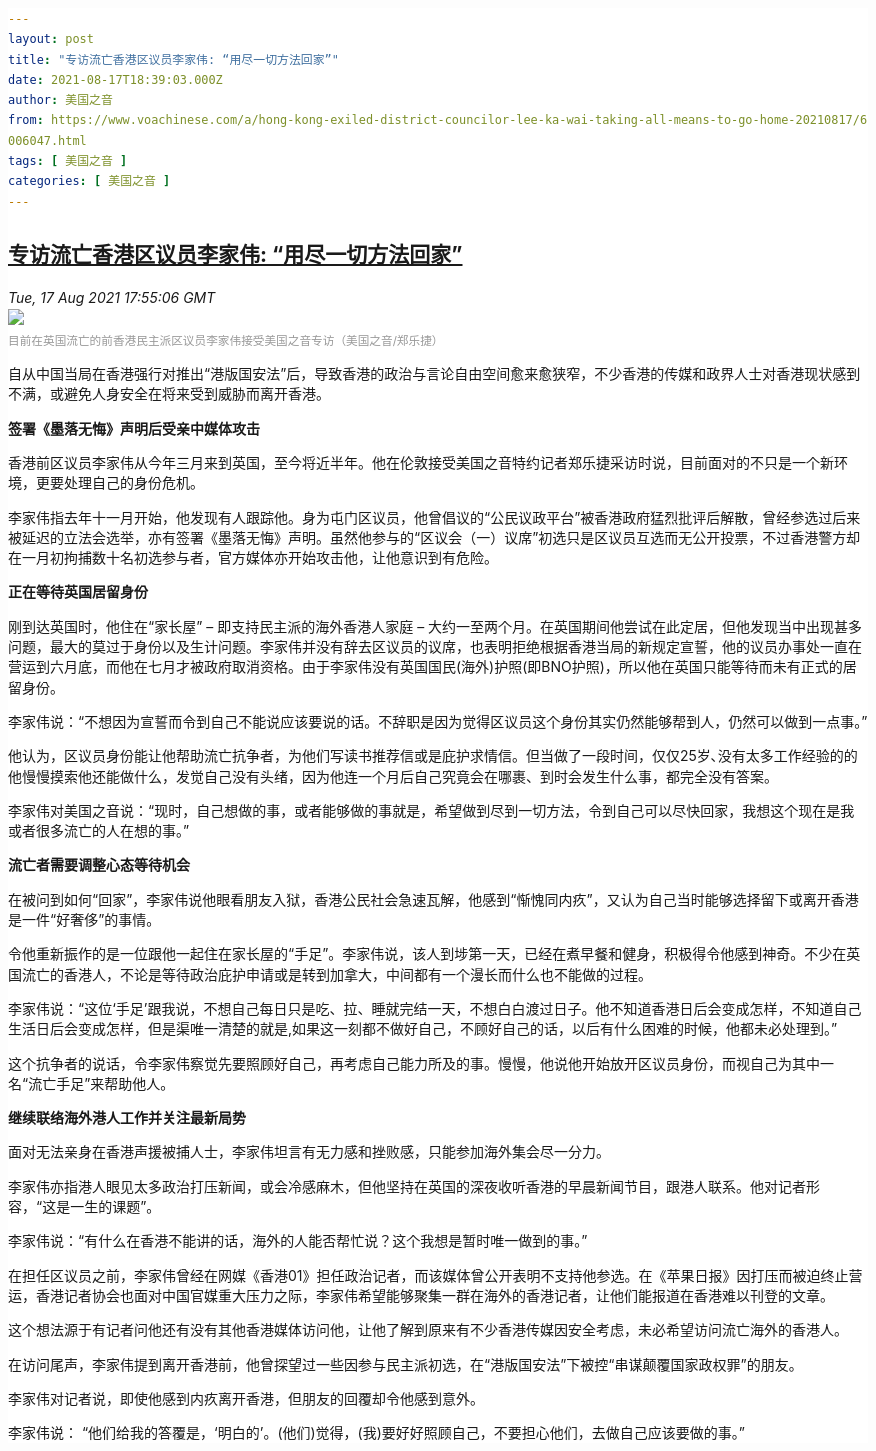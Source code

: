 ```yaml
---
layout: post
title: "专访流亡香港区议员李家伟: “用尽一切方法回家”"
date: 2021-08-17T18:39:03.000Z
author: 美国之音
from: https://www.voachinese.com/a/hong-kong-exiled-district-councilor-lee-ka-wai-taking-all-means-to-go-home-20210817/6006047.html
tags: [ 美国之音 ]
categories: [ 美国之音 ]
---
```


[专访流亡香港区议员李家伟: “用尽一切方法回家”](https://www.voachinese.com/a/hong-kong-exiled-district-councilor-lee-ka-wai-taking-all-means-to-go-home-20210817/6006047.html)
------

<div>
<div><i>Tue, 17 Aug 2021 17:55:06 GMT</i></div><img src="https://images.weserv.nl?url=gdb.voanews.com/16B63731-25CC-4D29-936E-D428CADAD9B7_cx0_cy9_cw0_r1_s_w900.jpg" width="100%"><div><small style="color: #999;">目前在英国流亡的前香港民主派区议员李家伟接受美国之音专访（美国之音/郑乐捷）</small></div><p>自从中国当局在香港强行对推出“港版国安法”后，导致香港的政治与言论自由空间愈来愈狭窄，不少香港的传媒和政界人士对香港现状感到不满，或避免人身安全在将来受到威胁而离开香港。</p><p><strong>签署《墨落无悔》声明后受亲中媒体攻击</strong></p><p>香港前区议员李家伟从今年三月来到英国，至今将近半年。他在伦敦接受美国之音特约记者郑乐捷采访时说，目前面对的不只是一个新环境，更要处理自己的身份危机。</p><p>李家伟指去年十一月开始，他发现有人跟踪他。身为屯门区议员，他曾倡议的“公民议政平台”被香港政府猛烈批评后解散，曾经参选过后来被延迟的立法会选举，亦有签署《墨落无悔》声明。虽然他参与的“区议会（一）议席”初选只是区议员互选而无公开投票，不过香港警方却在一月初拘捕数十名初选参与者，官方媒体亦开始攻击他，让他意识到有危险。</p><p><strong>正在等待英国居留身份</strong></p><p>刚到达英国时，他住在“家长屋” – 即支持民主派的海外香港人家庭 – 大约一至两个月。在英国期间他尝试在此定居，但他发现当中出现甚多问题，最大的莫过于身份以及生计问题。李家伟并没有辞去区议员的议席，也表明拒绝根据香港当局的新规定宣誓，他的议员办事处一直在营运到六月底，而他在七月才被政府取消资格。由于李家伟没有英国国民(海外)护照(即BNO护照)，所以他在英国只能等待而未有正式的居留身份。</p><p>李家伟说：“不想因为宣誓而令到自己不能说应该要说的话。不辞职是因为觉得区议员这个身份其实仍然能够帮到人，仍然可以做到一点事。”</p><p>他认为，区议员身份能让他帮助流亡抗争者，为他们写读书推荐信或是庇护求情信。但当做了一段时间，仅仅25岁､没有太多工作经验的的他慢慢摸索他还能做什么，发觉自己没有头绪，因为他连一个月后自己究竟会在哪裹、到时会发生什么事，都完全没有答案。</p><p>李家伟对美国之音说：“现时，自己想做的事，或者能够做的事就是，希望做到尽到一切方法，令到自己可以尽快回家，我想这个现在是我或者很多流亡的人在想的事。”</p><p><strong>流亡者需要调整心态等待机会</strong></p><p>在被问到如何“回家”，李家伟说他眼看朋友入狱，香港公民社会急速瓦解，他感到“惭愧同内疚”，又认为自己当时能够选择留下或离开香港是一件“好奢侈”的事情。</p><p>令他重新振作的是一位跟他一起住在家长屋的“手足”。李家伟说，该人到埗第一天，已经在煮早餐和健身，积极得令他感到神奇。不少在英国流亡的香港人，不论是等待政治庇护申请或是转到加拿大，中间都有一个漫长而什么也不能做的过程。</p><p>李家伟说：“这位‘手足’跟我说，不想自己每日只是吃、拉、睡就完结一天，不想白白渡过日子。他不知道香港日后会变成怎样，不知道自己生活日后会变成怎样，但是渠唯一清楚的就是,如果这一刻都不做好自己，不顾好自己的话，以后有什么困难的时候，他都未必处理到。”</p><p>这个抗争者的说话，令李家伟察觉先要照顾好自己，再考虑自己能力所及的事。慢慢，他说他开始放开区议员身份，而视自己为其中一名“流亡手足”来帮助他人。</p><p><strong>继续联络海外港人工作并关注最新局势</strong></p><p>面对无法亲身在香港声援被捕人士，李家伟坦言有无力感和挫败感，只能参加海外集会尽一分力。</p><p>李家伟亦指港人眼见太多政治打压新闻，或会冷感麻木，但他坚持在英国的深夜收听香港的早晨新闻节目，跟港人联系。他对记者形容，“这是一生的课题”。</p><p>李家伟说：“有什么在香港不能讲的话，海外的人能否帮忙说？这个我想是暂时唯一做到的事。”</p><p>在担任区议员之前，李家伟曾经在网媒《香港01》担任政治记者，而该媒体曾公开表明不支持他参选。在《苹果日报》因打压而被迫终止营运，香港记者协会也面对中国官媒重大压力之际，李家伟希望能够聚集一群在海外的香港记者，让他们能报道在香港难以刊登的文章。</p><p>这个想法源于有记者问他还有没有其他香港媒体访问他，让他了解到原来有不少香港传媒因安全考虑，未必希望访问流亡海外的香港人。</p><p>在访问尾声，李家伟提到离开香港前，他曾探望过一些因参与民主派初选，在“港版国安法”下被控“串谋颠覆国家政权罪”的朋友。</p><p>李家伟对记者说，即使他感到内疚离开香港，但朋友的回覆却令他感到意外。</p><p>李家伟说： “他们给我的答覆是，‘明白的’。(他们)觉得，(我)要好好照顾自己，不要担心他们，去做自己应该要做的事。”</p>
</div>
